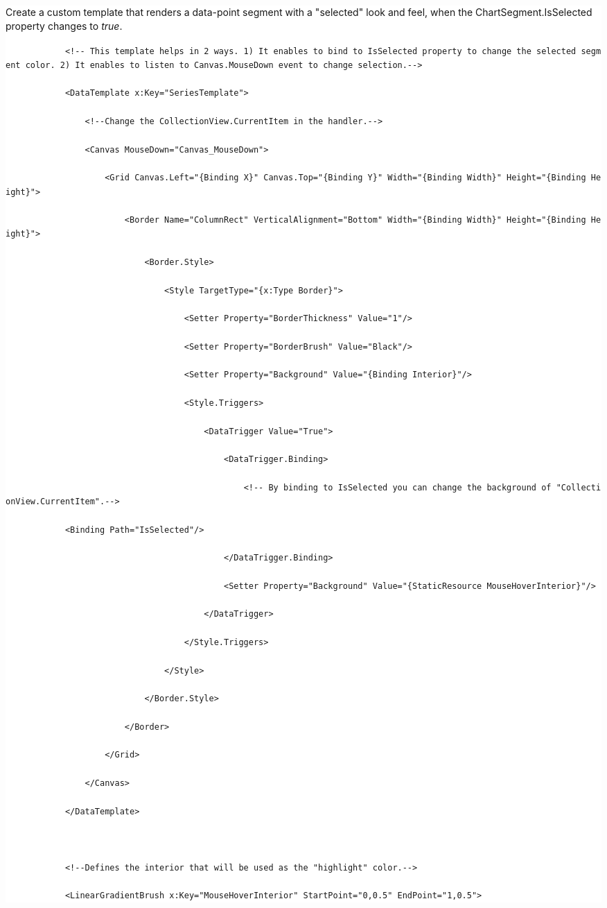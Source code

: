    Create a custom template that renders a data-point segment with a "selected" look and feel, when the ChartSegment.IsSelected property changes to _true_.




				<!-- This template helps in 2 ways. 1) It enables to bind to IsSelected property to change the selected segment color. 2) It enables to listen to Canvas.MouseDown event to change selection.-->

				<DataTemplate x:Key="SeriesTemplate">

					<!--Change the CollectionView.CurrentItem in the handler.-->

					<Canvas MouseDown="Canvas_MouseDown">

						<Grid Canvas.Left="{Binding X}" Canvas.Top="{Binding Y}" Width="{Binding Width}" Height="{Binding Height}">

							<Border Name="ColumnRect" VerticalAlignment="Bottom" Width="{Binding Width}" Height="{Binding Height}">

								<Border.Style>

									<Style TargetType="{x:Type Border}">

										<Setter Property="BorderThickness" Value="1"/>

										<Setter Property="BorderBrush" Value="Black"/>

										<Setter Property="Background" Value="{Binding Interior}"/>

										<Style.Triggers>

											<DataTrigger Value="True">

												<DataTrigger.Binding>

													<!-- By binding to IsSelected you can change the background of "CollectionView.CurrentItem".-->

				<Binding Path="IsSelected"/>

												</DataTrigger.Binding>

												<Setter Property="Background" Value="{StaticResource MouseHoverInterior}"/>

											</DataTrigger>

										</Style.Triggers>

									</Style>

								</Border.Style>

							</Border>

						</Grid>

					</Canvas>

				</DataTemplate>



				<!--Defines the interior that will be used as the "highlight" color.-->

				<LinearGradientBrush x:Key="MouseHoverInterior" StartPoint="0,0.5" EndPoint="1,0.5">
